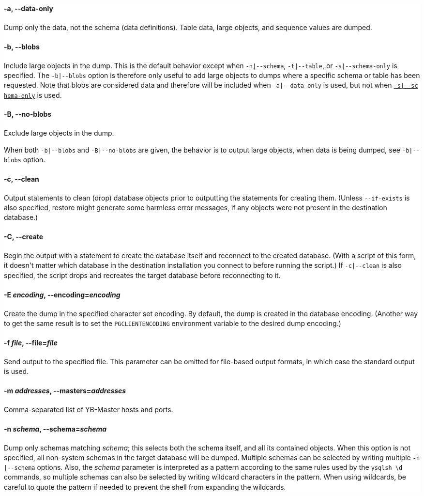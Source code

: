 #### -a, --data-only

Dump only the data, not the schema (data definitions). Table data, large objects, and sequence values are dumped.

#### -b, --blobs

Include large objects in the dump. This is the default behavior except when [`-n|--schema`](#n-schema-schema-schema), [`-t|--table`](#t-table-table-table), or [`-s|--schema-only`](#s-schema-only) is specified. The `-b|--blobs` option is therefore only useful to add large objects to dumps where a specific schema or table has been requested. Note that blobs are considered data and therefore will be included when `-a|--data-only` is used, but not when [`-s|--schema-only`](#s-schema-only) is used.

#### -B, --no-blobs

Exclude large objects in the dump.

When both `-b|--blobs` and `-B|--no-blobs` are given, the behavior is to output large objects, when data is being dumped, see `-b|--blobs` option.

#### -c, --clean

Output statements to clean (drop) database objects prior to outputting the statements for creating them. (Unless `--if-exists` is also specified, restore might generate some harmless error messages, if any objects were not present in the destination database.)

#### -C, --create

Begin the output with a statement to create the database itself and reconnect to the created database. (With a script of this form, it doesn't matter which database in the destination installation you connect to before running the script.) If `-c|--clean` is also specified, the script drops and recreates the target database before reconnecting to it.

#### -E *encoding*, --encoding=*encoding*

Create the dump in the specified character set encoding. By default, the dump is created in the database encoding. (Another way to get the same result is to set the `PGCLIENTENCODING` environment variable to the desired dump encoding.)

#### -f *file*, --file=*file*

Send output to the specified file. This parameter can be omitted for file-based output formats, in which case the standard output is used.

#### -m *addresses*, --masters=*addresses*
Comma-separated list of YB-Master hosts and ports.

#### -n *schema*, --schema=*schema*

Dump only schemas matching *schema*; this selects both the schema itself, and all its contained objects. When this option is not specified, all non-system schemas in the target database will be dumped. Multiple schemas can be selected by writing multiple `-n|--schema` options. Also, the *schema* parameter is interpreted as a pattern according to the same rules used by the `ysqlsh \d` commands, so multiple schemas can also be selected by writing wildcard characters in the pattern. When using wildcards, be careful to quote the pattern if needed to prevent the shell from expanding the wildcards.
